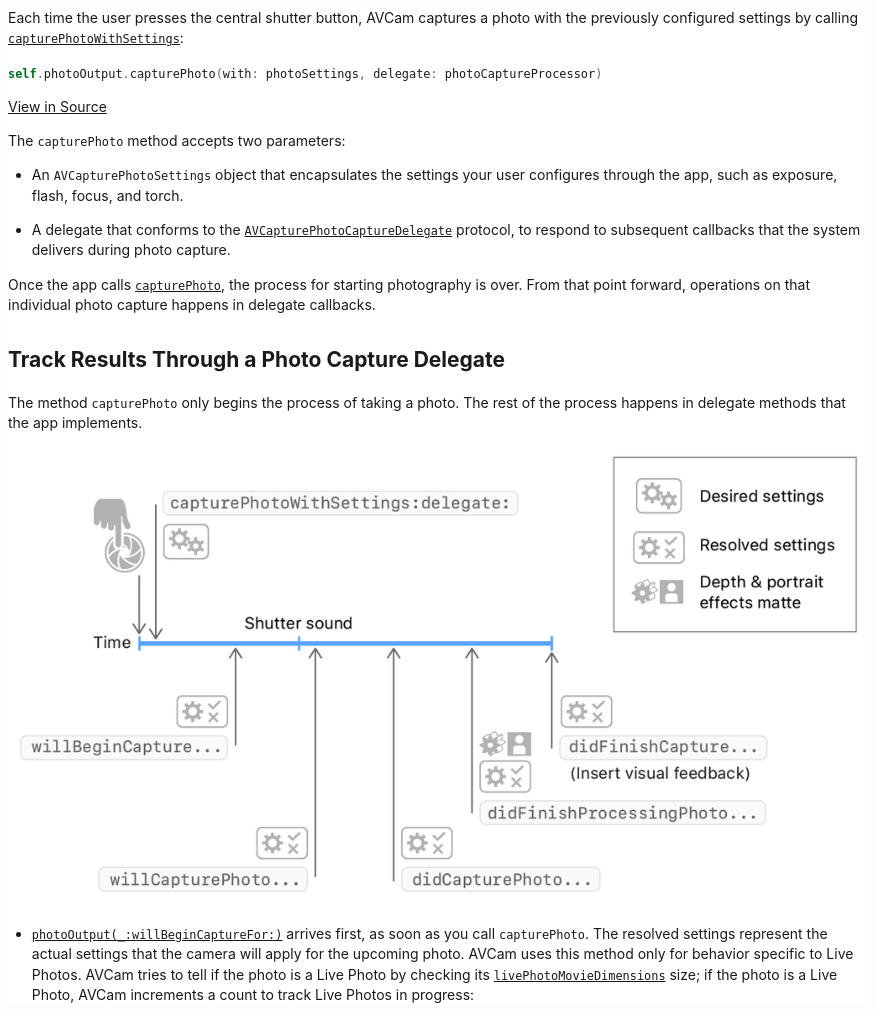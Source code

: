 Each time the user presses the central shutter button, AVCam captures a photo with the previously configured settings by calling [`capturePhotoWithSettings`](https://developer.apple.com/documentation/avfoundation/avcapturephotooutput/1648765-capturephotowithsettings):

``` swift
self.photoOutput.capturePhoto(with: photoSettings, delegate: photoCaptureProcessor)
```
[View in Source](x-source-tag://CapturePhoto)

The `capturePhoto` method accepts two parameters:

* An `AVCapturePhotoSettings` object that encapsulates the settings your user configures through the app, such as exposure, flash, focus, and torch.

* A delegate that conforms to the [`AVCapturePhotoCaptureDelegate`](https://developer.apple.com/documentation/avfoundation/avcapturephotocapturedelegate) protocol, to respond to subsequent callbacks that the system delivers during photo capture.

Once the app calls [`capturePhoto`](https://developer.apple.com/documentation/avfoundation/avcapturephotooutput/1648765-capturephoto), the process for starting photography is over. From that point forward, operations on that individual photo capture happens in delegate callbacks.

## Track Results Through a Photo Capture Delegate

The  method `capturePhoto` only begins the process of taking a photo. The rest of the process happens in delegate methods that the app implements.

![A timeline of delegate callbacks for still photo capture.](Documentation/AVTimelineStill.png)

- [`photoOutput(_:willBeginCaptureFor:)`](https://developer.apple.com/documentation/avfoundation/avcapturephotocapturedelegate/1778621-photooutput) arrives first, as soon as you call `capturePhoto`. The resolved settings represent the actual settings that the camera will apply for the upcoming photo. AVCam uses this method only for behavior specific to Live Photos. AVCam tries to tell if the photo is a Live Photo by checking its [`livePhotoMovieDimensions`](https://developer.apple.com/documentation/avfoundation/avcaptureresolvedphotosettings/1648781-livephotomoviedimensions) size; if the photo is a Live Photo, AVCam increments a count to track Live Photos in progress:
